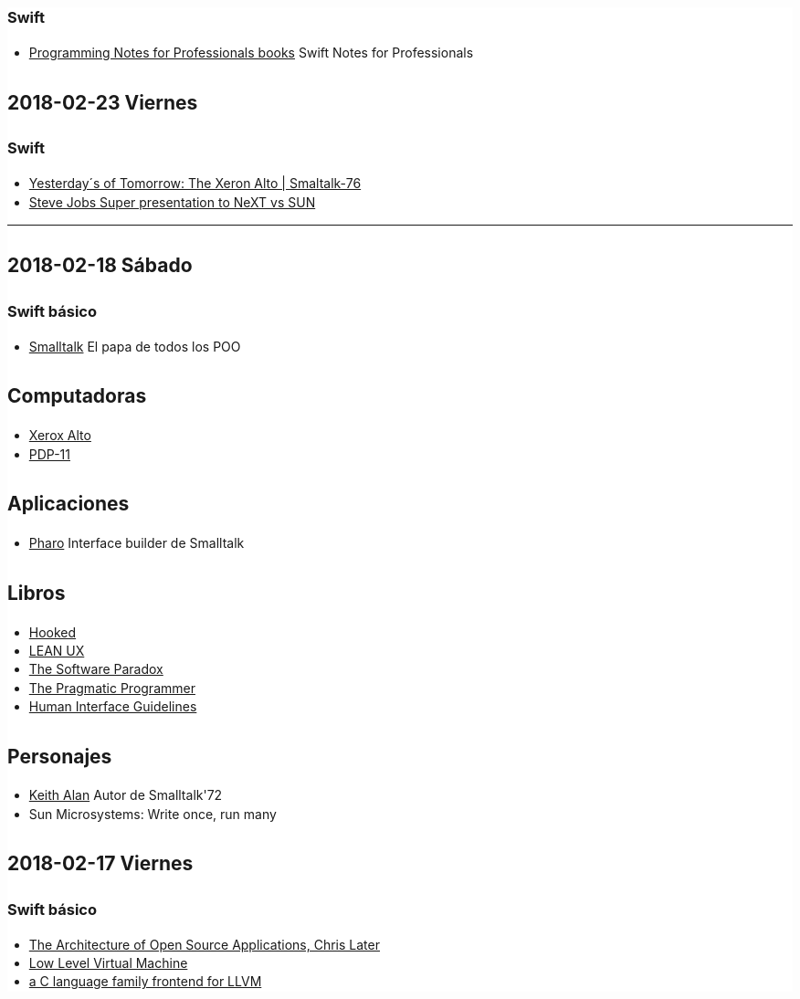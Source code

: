 ### Swift
- [Programming Notes for Professionals books](Goalkicker.com) Swift Notes for Professionals

## 2018-02-23 Viernes

### Swift
- [Yesterday´s of Tomorrow: The Xeron Alto | Smaltalk-76](https://www.youtube.com/watch?v=NqKyHEJe9_w)
- [Steve Jobs Super presentation to NeXT vs SUN](https://www.youtube.com/watch?v=oc40mLKRx7g)

---

## 2018-02-18 Sábado

### Swift básico

- [Smalltalk](https://es.wikipedia.org/wiki/Smalltalk) El papa de todos los POO

## Computadoras
- [Xerox Alto](https://es.wikipedia.org/wiki/Xerox_Alto)
- [PDP-11](https://es.wikipedia.org/wiki/PDP-11)

## Aplicaciones
- [Pharo](https://pharo.org) Interface builder de Smalltalk

## Libros
- [Hooked](https://itunes.apple.com/mx/book/hooked/id922743888?mt=11)
- [LEAN UX](https://itunes.apple.com/us/book/lean-ux/id1153810025?l=es&mt=11)
- [The Software Paradox](https://itunes.apple.com/us/book/the-software-paradox/id1017452895?mt=11)
- [The Pragmatic Programmer](https://www.nceclusters.no/globalassets/filer/nce/diverse/the-pragmatic-programmer.pdf)
- [Human Interface Guidelines](https://developer.apple.com/ios/human-interface-guidelines/overview/themes/)

## Personajes
- [Keith Alan](https://en.wikipedia.org/wiki/Alan_Keith) Autor de Smalltalk'72
- Sun Microsystems: Write once, run many

## 2018-02-17 Viernes

### Swift básico
- [The Architecture of Open Source Applications, Chris Later](https://isidore.co/calibre/get/pdf/4009)
- [Low Level Virtual Machine](http://llvm.org)
- [a C language family frontend for LLVM](http://clang.llvm.org)
